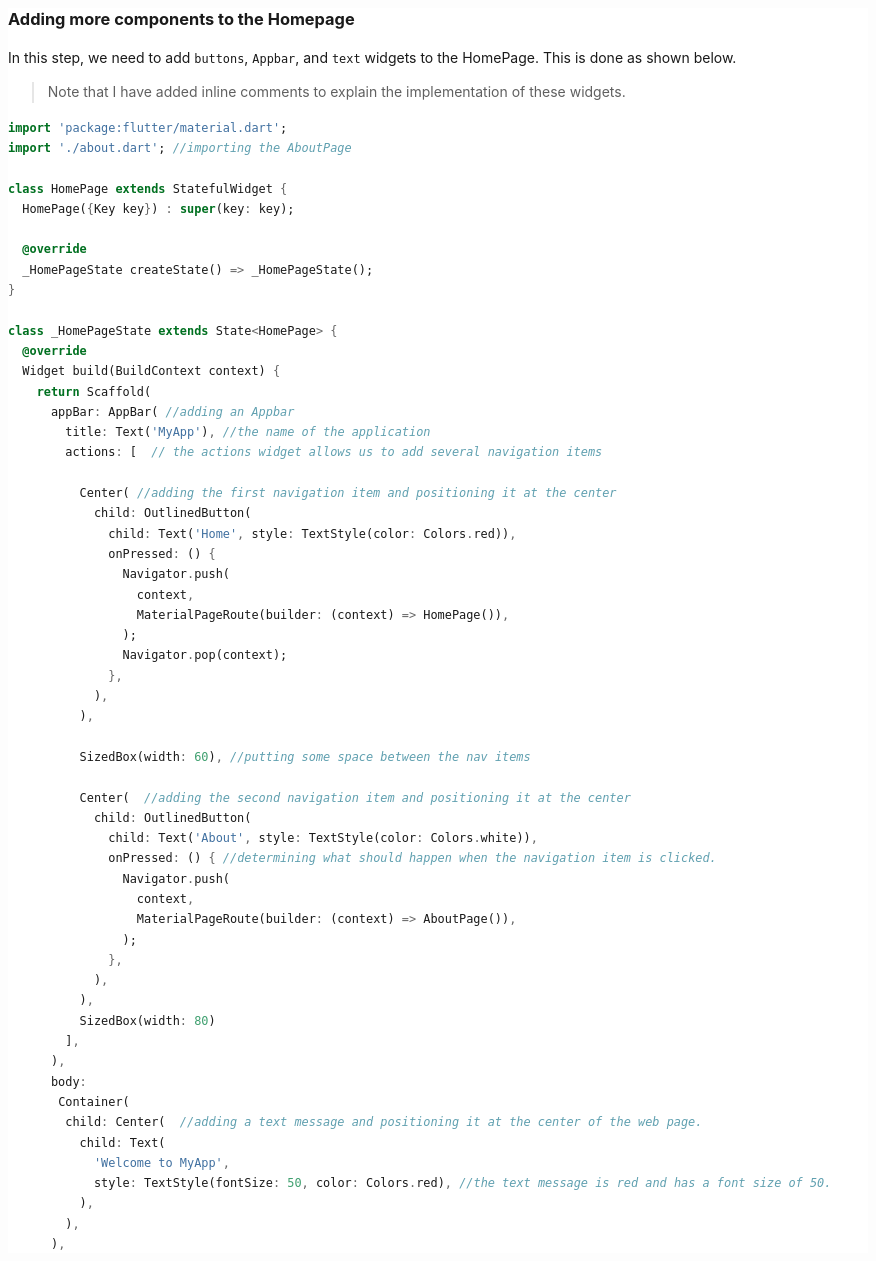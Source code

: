 ### Adding more components to the Homepage
In this step, we need to add `buttons`, `Appbar`, and `text` widgets to the HomePage. This is done as shown below.

> Note that I have added inline comments to explain the implementation of these widgets.

```dart
import 'package:flutter/material.dart';
import './about.dart'; //importing the AboutPage

class HomePage extends StatefulWidget {
  HomePage({Key key}) : super(key: key);

  @override
  _HomePageState createState() => _HomePageState();
}

class _HomePageState extends State<HomePage> {
  @override
  Widget build(BuildContext context) {
    return Scaffold(
      appBar: AppBar( //adding an Appbar
        title: Text('MyApp'), //the name of the application
        actions: [  // the actions widget allows us to add several navigation items

          Center( //adding the first navigation item and positioning it at the center
            child: OutlinedButton(
              child: Text('Home', style: TextStyle(color: Colors.red)),
              onPressed: () {
                Navigator.push(
                  context,
                  MaterialPageRoute(builder: (context) => HomePage()),
                );
                Navigator.pop(context);
              },
            ),
          ),

          SizedBox(width: 60), //putting some space between the nav items

          Center(  //adding the second navigation item and positioning it at the center
            child: OutlinedButton(
              child: Text('About', style: TextStyle(color: Colors.white)),
              onPressed: () { //determining what should happen when the navigation item is clicked.
                Navigator.push(
                  context,
                  MaterialPageRoute(builder: (context) => AboutPage()),
                );
              },
            ),
          ),
          SizedBox(width: 80)
        ],
      ),
      body:
       Container(
        child: Center(  //adding a text message and positioning it at the center of the web page.
          child: Text(
            'Welcome to MyApp',
            style: TextStyle(fontSize: 50, color: Colors.red), //the text message is red and has a font size of 50.
          ),
        ),
      ),
```